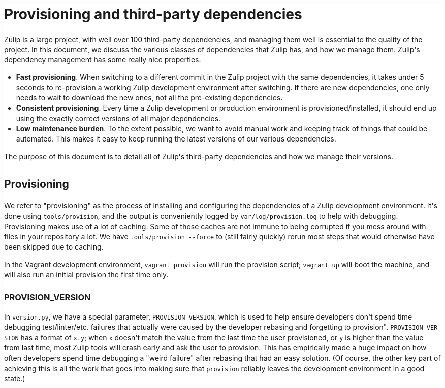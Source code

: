 # Provisioning and third-party dependencies

Zulip is a large project, with well over 100 third-party dependencies,
and managing them well is essential to the quality of the project. In
this document, we discuss the various classes of dependencies that
Zulip has, and how we manage them. Zulip's dependency management has
some really nice properties:

- **Fast provisioning**. When switching to a different commit in the
  Zulip project with the same dependencies, it takes under 5 seconds
  to re-provision a working Zulip development environment after
  switching. If there are new dependencies, one only needs to wait to
  download the new ones, not all the pre-existing dependencies.
- **Consistent provisioning**. Every time a Zulip development or
  production environment is provisioned/installed, it should end up
  using the exactly correct versions of all major dependencies.
- **Low maintenance burden**. To the extent possible, we want to
  avoid manual work and keeping track of things that could be
  automated. This makes it easy to keep running the latest versions
  of our various dependencies.

The purpose of this document is to detail all of Zulip's third-party
dependencies and how we manage their versions.

## Provisioning

We refer to "provisioning" as the process of installing and
configuring the dependencies of a Zulip development environment. It's
done using `tools/provision`, and the output is conveniently logged by
`var/log/provision.log` to help with debugging. Provisioning makes
use of a lot of caching. Some of those caches are not immune to being
corrupted if you mess around with files in your repository a lot. We
have `tools/provision --force` to (still fairly quickly) rerun most
steps that would otherwise have been skipped due to caching.

In the Vagrant development environment, `vagrant provision` will run
the provision script; `vagrant up` will boot the machine, and will
also run an initial provision the first time only.

### PROVISION_VERSION

In `version.py`, we have a special parameter, `PROVISION_VERSION`,
which is used to help ensure developers don't spend time debugging
test/linter/etc. failures that actually were caused by the developer
rebasing and forgetting to provision". `PROVISION_VERSION` has a
format of `x.y`; when `x` doesn't match the value from the last time
the user provisioned, or `y` is higher than the value from last
time, most Zulip tools will crash early and ask the user to provision.
This has empirically made a huge impact on how often developers spend
time debugging a "weird failure" after rebasing that had an easy
solution. (Of course, the other key part of achieving this is all the
work that goes into making sure that `provision` reliably leaves the
development environment in a good state.)
